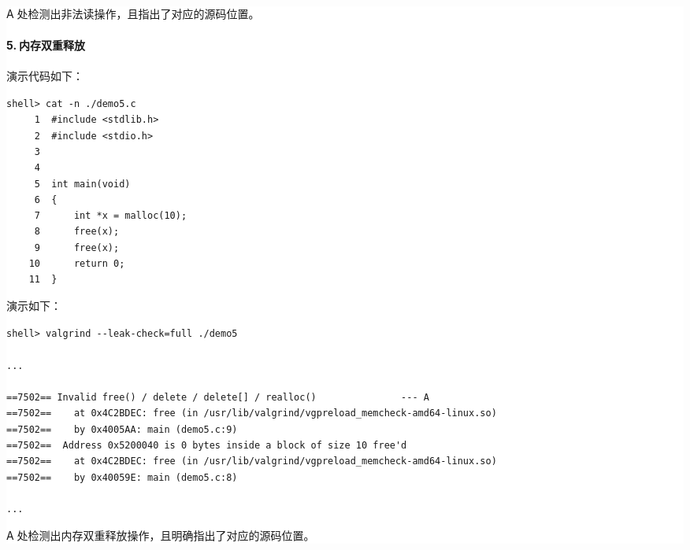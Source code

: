 A 处检测出非法读操作，且指出了对应的源码位置。

#### 5. 内存双重释放

演示代码如下：

```
shell> cat -n ./demo5.c
     1	#include <stdlib.h>
     2	#include <stdio.h>
     3	
     4	
     5	int main(void)
     6	{
     7		int *x = malloc(10);
     8		free(x);
     9		free(x);
    10		return 0;
    11	}
```

演示如下：

```
shell> valgrind --leak-check=full ./demo5

...

==7502== Invalid free() / delete / delete[] / realloc()               --- A
==7502==    at 0x4C2BDEC: free (in /usr/lib/valgrind/vgpreload_memcheck-amd64-linux.so)
==7502==    by 0x4005AA: main (demo5.c:9)
==7502==  Address 0x5200040 is 0 bytes inside a block of size 10 free'd
==7502==    at 0x4C2BDEC: free (in /usr/lib/valgrind/vgpreload_memcheck-amd64-linux.so)
==7502==    by 0x40059E: main (demo5.c:8)

...
```

A 处检测出内存双重释放操作，且明确指出了对应的源码位置。





